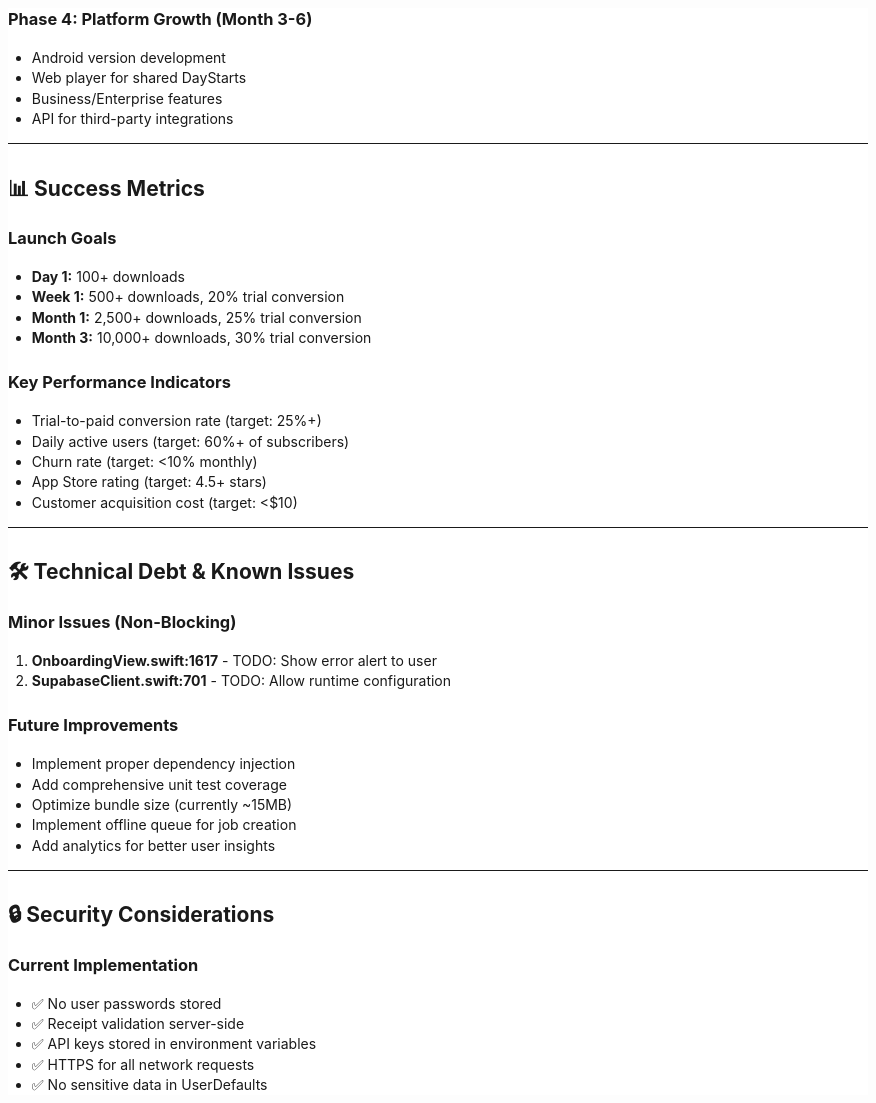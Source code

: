 ### Phase 4: Platform Growth (Month 3-6)
- Android version development
- Web player for shared DayStarts
- Business/Enterprise features
- API for third-party integrations

---

## 📊 Success Metrics

### Launch Goals
- **Day 1:** 100+ downloads
- **Week 1:** 500+ downloads, 20% trial conversion
- **Month 1:** 2,500+ downloads, 25% trial conversion
- **Month 3:** 10,000+ downloads, 30% trial conversion

### Key Performance Indicators
- Trial-to-paid conversion rate (target: 25%+)
- Daily active users (target: 60%+ of subscribers)
- Churn rate (target: <10% monthly)
- App Store rating (target: 4.5+ stars)
- Customer acquisition cost (target: <$10)

---

## 🛠 Technical Debt & Known Issues

### Minor Issues (Non-Blocking)
1. **OnboardingView.swift:1617** - TODO: Show error alert to user
2. **SupabaseClient.swift:701** - TODO: Allow runtime configuration

### Future Improvements
- Implement proper dependency injection
- Add comprehensive unit test coverage
- Optimize bundle size (currently ~15MB)
- Implement offline queue for job creation
- Add analytics for better user insights

---

## 🔒 Security Considerations

### Current Implementation
- ✅ No user passwords stored
- ✅ Receipt validation server-side
- ✅ API keys stored in environment variables
- ✅ HTTPS for all network requests
- ✅ No sensitive data in UserDefaults
